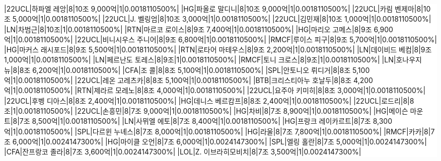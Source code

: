 |22UCL|하파엘 레앙|8|10조 9,000억|1|0.0018110500%|
|HG|파올로 말디니|8|10조 9,000억|1|0.0018110500%|
|22UCL|카림 벤제마|8|10조 5,000억|1|0.0018110500%|
|22UCL|J. 벨링엄|8|10조 3,000억|1|0.0018110500%|
|22UCL|김민재|8|10조 1,000억|1|0.0018110500%|
|LN|차범근|8|10조|1|0.0018110500%|
|RTN|마르코 로이스|8|9조 7,400억|1|0.0018110500%|
|HG|마리오 고메스|8|9조 6,900억|1|0.0018110500%|
|22UCL|비니시우스 주니어|8|9조 6,800억|1|0.0018110500%|
|RMCF|루이스 피구|8|9조 5,700억|1|0.0018110500%|
|HG|마커스 래시포드|8|9조 5,500억|1|0.0018110500%|
|RTN|로타어 마테우스|8|9조 2,200억|1|0.0018110500%|
|LN|데이비드 베컴|8|9조 1,000억|1|0.0018110500%|
|LN|페르난도 토레스|8|9조|1|0.0018110500%|
|RMCF|토니 크로스|8|9조|1|0.0018110500%|
|LN|호나우지뉴|8|8조 6,200억|1|0.0018110500%|
|CFA|조 콜|8|8조 5,100억|1|0.0018110500%|
|SPL|안토니오 뤼디거|8|8조 5,100억|1|0.0018110500%|
|22UCL|레온 고레츠카|8|8조 5,100억|1|0.0018110500%|
|BTB|크리스티아누 호날두|8|8조 4,200억|1|0.0018110500%|
|RTN|제라르 모레노|8|8조 4,000억|1|0.0018110500%|
|22UCL|요주아 키미히|8|8조 3,000억|1|0.0018110500%|
|22UCL|후벵 디아스|8|8조 2,400억|1|0.0018110500%|
|HG|데니스 베르캄프|8|8조 2,400억|1|0.0018110500%|
|22UCL|로드리|8|8조|1|0.0018110500%|
|22UCL|손흥민|8|7조 9,000억|1|0.0018110500%|
|HG|차비|8|7조 8,900억|1|0.0018110500%|
|HG|메이슨 마운트|8|7조 8,500억|1|0.0018110500%|
|LN|사뮈엘 에토|8|7조 8,400억|1|0.0018110500%|
|HG|프랑크 레이카르트|8|7조 8,300억|1|0.0018110500%|
|SPL|다르윈 누녜스|8|7조 8,000억|1|0.0018110500%|
|HG|라울|8|7조 7,800억|1|0.0018110500%|
|RMCF|카카|8|7조 6,000억|1|0.0024147300%|
|HG|마이클 오언|8|7조 6,000억|1|0.0024147300%|
|SPL|엘링 홀란|8|7조 5,000억|1|0.0024147300%|
|CFA|잔프랑코 졸라|8|7조 3,600억|1|0.0024147300%|
|LOL|Z. 이브라히모비치|8|7조 3,500억|1|0.0024147300%|
